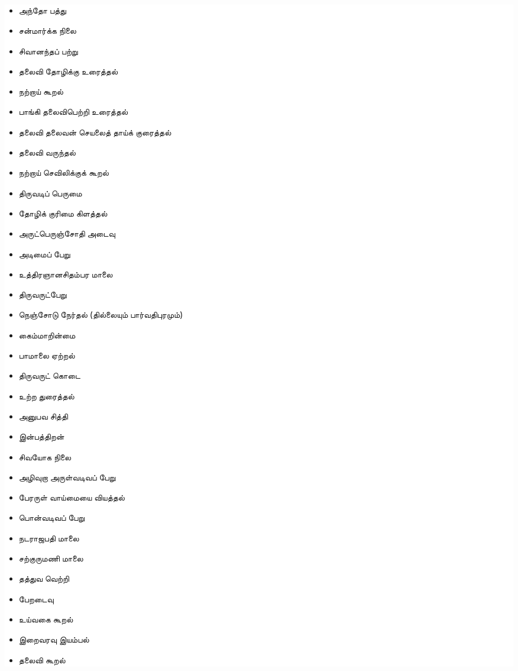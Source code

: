 -   அந்தோ பத்து

-   சன்மார்க்க நிலை

-   சிவானந்தப் பற்று

-   தலைவி தோழிக்கு உரைத்தல்

-   நற்றாய் கூறல்

-   பாங்கி தலைவிபெற்றி உரைத்தல்

-   தலைவி தலைவன் செயலைத் தாய்க் குரைத்தல்

-   தலைவி வருந்தல்

-   நற்றாய் செவிலிக்குக் கூறல்

-   திருவடிப் பெருமை

-   தோழிக் குரிமை கிளத்தல்

-   அருட்பெருஞ்சோதி அடைவு

-   அடிமைப் பேறு

-   உத்திரஞானசிதம்பர மாலை

-   திருவருட்பேறு

-   நெஞ்சோடு நேர்தல் (தில்லையும் பார்வதிபுரமும்)

-   கைம்மாறின்மை

-   பாமாலை ஏற்றல்

-   திருவருட் கொடை

-   உற்ற துரைத்தல்

-   அனுபவ சித்தி

-   இன்பத்திறன்

-   சிவயோக நிலை

-   அழிவுறா அருள்வடிவப் பேறு

-   பேரருள் வாய்மையை வியத்தல்

-   பொன்வடிவப் பேறு

-   நடராஜபதி மாலை

-   சற்குருமணி மாலை

-   தத்துவ வெற்றி

-   பேறடைவு

-   உய்வகை கூறல்

-   இறைவரவு இயம்பல்

-   தலைவி கூறல்
